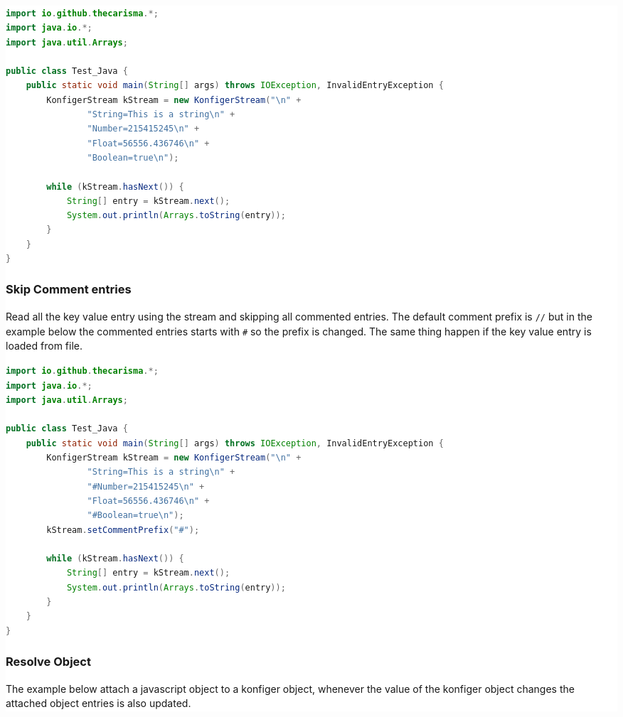 ```java
import io.github.thecarisma.*;
import java.io.*;
import java.util.Arrays;

public class Test_Java {
    public static void main(String[] args) throws IOException, InvalidEntryException {
        KonfigerStream kStream = new KonfigerStream("\n" +
                "String=This is a string\n" +
                "Number=215415245\n" +
                "Float=56556.436746\n" +
                "Boolean=true\n");

        while (kStream.hasNext()) {
            String[] entry = kStream.next();
            System.out.println(Arrays.toString(entry));
        }
    }
}
```

### Skip Comment entries

Read all the key value entry using the stream and skipping all commented entries. The default comment prefix is `//` but in the example below the commented entries starts with `#` so the prefix is changed. The same thing happen if the key value entry is loaded from file. 

```java
import io.github.thecarisma.*;
import java.io.*;
import java.util.Arrays;

public class Test_Java {
    public static void main(String[] args) throws IOException, InvalidEntryException {
        KonfigerStream kStream = new KonfigerStream("\n" +
                "String=This is a string\n" +
                "#Number=215415245\n" +
                "Float=56556.436746\n" +
                "#Boolean=true\n");
        kStream.setCommentPrefix("#");
        
        while (kStream.hasNext()) {
            String[] entry = kStream.next();
            System.out.println(Arrays.toString(entry));
        }
    }
}
```

### Resolve Object

The example below attach a javascript object to a konfiger object, whenever the value of the konfiger object changes the attached object entries is also updated.
